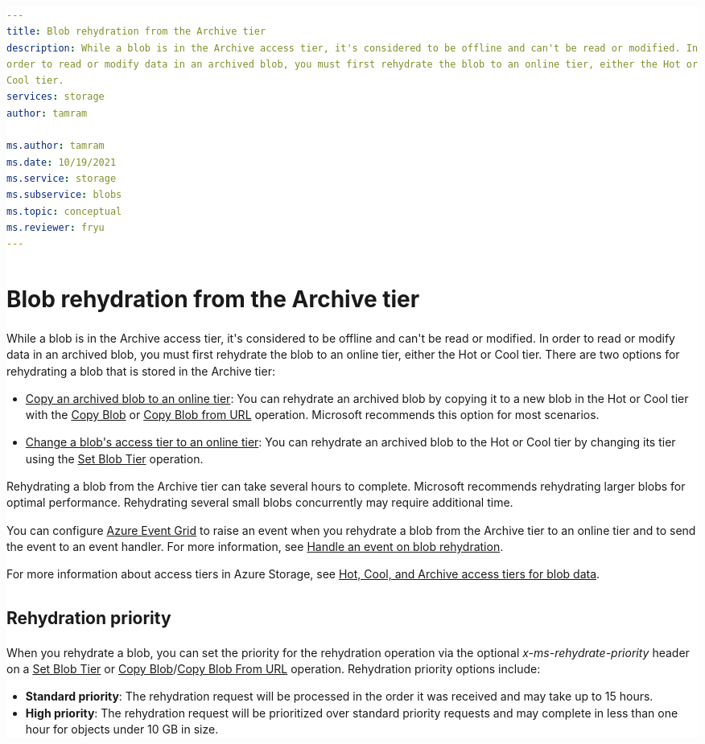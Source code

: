 ```yaml
---
title: Blob rehydration from the Archive tier
description: While a blob is in the Archive access tier, it's considered to be offline and can't be read or modified. In order to read or modify data in an archived blob, you must first rehydrate the blob to an online tier, either the Hot or Cool tier.
services: storage
author: tamram

ms.author: tamram
ms.date: 10/19/2021
ms.service: storage
ms.subservice: blobs
ms.topic: conceptual
ms.reviewer: fryu
---
```


# Blob rehydration from the Archive tier

While a blob is in the Archive access tier, it's considered to be offline and can't be read or modified. In order to read or modify data in an archived blob, you must first rehydrate the blob to an online tier, either the Hot or Cool tier. There are two options for rehydrating a blob that is stored in the Archive tier:

- [Copy an archived blob to an online tier](#copy-an-archived-blob-to-an-online-tier): You can rehydrate an archived blob by copying it to a new blob in the Hot or Cool tier with the [Copy Blob](/rest/api/storageservices/copy-blob) or [Copy Blob from URL](/rest/api/storageservices/copy-blob-from-url) operation. Microsoft recommends this option for most scenarios.

- [Change a blob's access tier to an online tier](#change-a-blobs-access-tier-to-an-online-tier): You can rehydrate an archived blob to the Hot or Cool tier by changing its tier using the [Set Blob Tier](/rest/api/storageservices/set-blob-tier) operation.

Rehydrating a blob from the Archive tier can take several hours to complete. Microsoft recommends rehydrating larger blobs for optimal performance. Rehydrating several small blobs concurrently may require additional time.

You can configure [Azure Event Grid](../../event-grid/overview.md) to raise an event when you rehydrate a blob from the Archive tier to an online tier and to send the event to an event handler. For more information, see [Handle an event on blob rehydration](#handle-an-event-on-blob-rehydration).

For more information about access tiers in Azure Storage, see [Hot, Cool, and Archive access tiers for blob data](access-tiers-overview.md).

## Rehydration priority

When you rehydrate a blob, you can set the priority for the rehydration operation via the optional *x-ms-rehydrate-priority* header on a [Set Blob Tier](/rest/api/storageservices/set-blob-tier) or [Copy Blob](/rest/api/storageservices/copy-blob)/[Copy Blob From URL](/rest/api/storageservices/copy-blob-from-url) operation. Rehydration priority options include:

- **Standard priority**: The rehydration request will be processed in the order it was received and may take up to 15 hours.
- **High priority**: The rehydration request will be prioritized over standard priority requests and may complete in less than one hour for objects under 10 GB in size.
